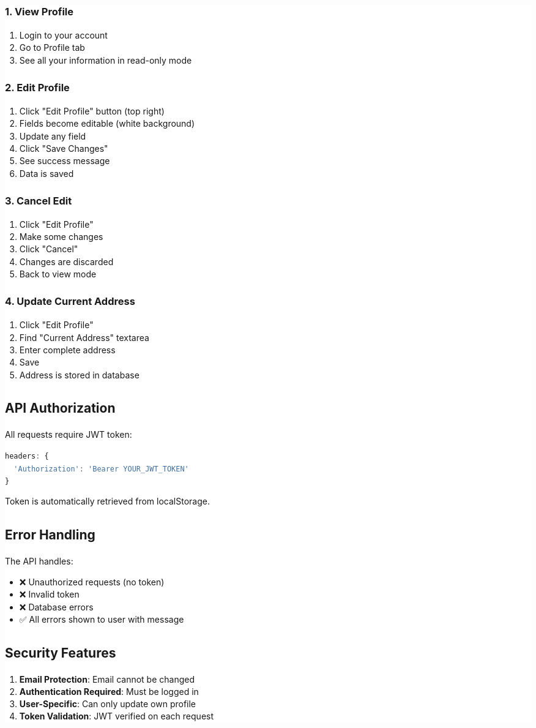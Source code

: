 ### 1. View Profile
1. Login to your account
2. Go to Profile tab
3. See all your information in read-only mode

### 2. Edit Profile
1. Click "Edit Profile" button (top right)
2. Fields become editable (white background)
3. Update any field
4. Click "Save Changes"
5. See success message
6. Data is saved

### 3. Cancel Edit
1. Click "Edit Profile"
2. Make some changes
3. Click "Cancel"
4. Changes are discarded
5. Back to view mode

### 4. Update Current Address
1. Click "Edit Profile"
2. Find "Current Address" textarea
3. Enter complete address
4. Save
5. Address is stored in database

## API Authorization

All requests require JWT token:
```javascript
headers: {
  'Authorization': 'Bearer YOUR_JWT_TOKEN'
}
```

Token is automatically retrieved from localStorage.

## Error Handling

The API handles:
- ❌ Unauthorized requests (no token)
- ❌ Invalid token
- ❌ Database errors
- ✅ All errors shown to user with message

## Security Features

1. **Email Protection**: Email cannot be changed
2. **Authentication Required**: Must be logged in
3. **User-Specific**: Can only update own profile
4. **Token Validation**: JWT verified on each request
